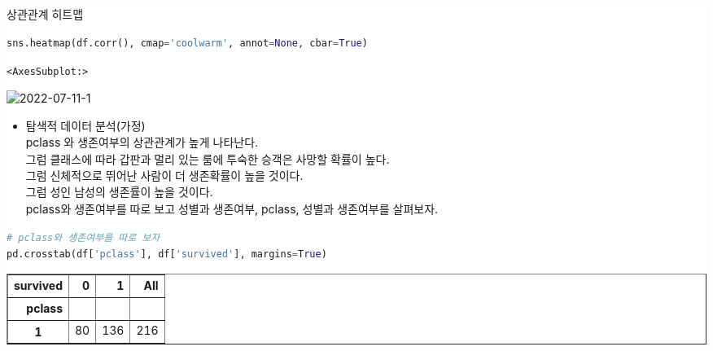 

상관관계 히트맵


```python
sns.heatmap(df.corr(), cmap='coolwarm', annot=None, cbar=True)
```




    <AxesSubplot:>




    
![2022-07-11-1](https://user-images.githubusercontent.com/84655119/178260924-d7cacdda-7863-44af-a18f-b447952a456c.png)
    


- 탐색적 데이터 분석(가정)  
    pclass 와 생존여부의 상관관계가 높게 나타난다.  
    그럼 클래스에 따라 갑판과 멀리 있는 룸에 투숙한 승객은 사망할 확률이 높다.  
    그럼 신체적으로 뛰어난 사람이 더 생존확률이 높을 것이다.  
    그럼 성인 남성의 생존률이 높을 것이다.  
    pclass와 생존여부를 따로 보고 성별과 생존여부, pclass, 성별과 생존여부를 살펴보자.


```python
# pclass와 생존여부를 따로 보자
pd.crosstab(df['pclass'], df['survived'], margins=True)
```




<div>
<style scoped>
    .dataframe tbody tr th:only-of-type {
        vertical-align: middle;
    }

    .dataframe tbody tr th {
        vertical-align: top;
    }

    .dataframe thead th {
        text-align: right;
    }
</style>
<table border="1" class="dataframe">
  <thead>
    <tr style="text-align: right;">
      <th>survived</th>
      <th>0</th>
      <th>1</th>
      <th>All</th>
    </tr>
    <tr>
      <th>pclass</th>
      <th></th>
      <th></th>
      <th></th>
    </tr>
  </thead>
  <tbody>
    <tr>
      <th>1</th>
      <td>80</td>
      <td>136</td>
      <td>216</td>
    </tr>
    <tr>